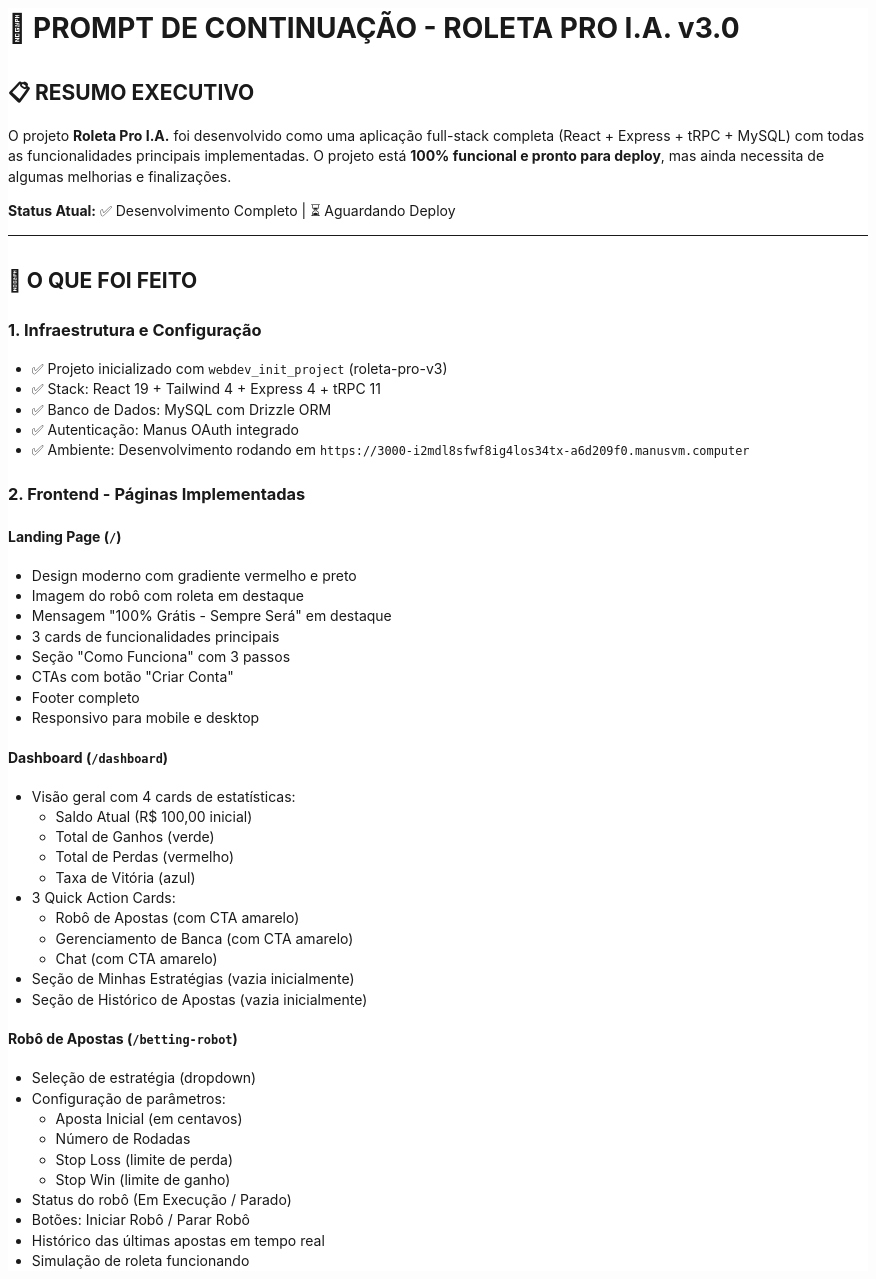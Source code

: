 # 🎰 PROMPT DE CONTINUAÇÃO - ROLETA PRO I.A. v3.0

## 📋 RESUMO EXECUTIVO

O projeto **Roleta Pro I.A.** foi desenvolvido como uma aplicação full-stack completa (React + Express + tRPC + MySQL) com todas as funcionalidades principais implementadas. O projeto está **100% funcional e pronto para deploy**, mas ainda necessita de algumas melhorias e finalizações.

**Status Atual:** ✅ Desenvolvimento Completo | ⏳ Aguardando Deploy

---

## 🎯 O QUE FOI FEITO

### 1. **Infraestrutura e Configuração**
- ✅ Projeto inicializado com `webdev_init_project` (roleta-pro-v3)
- ✅ Stack: React 19 + Tailwind 4 + Express 4 + tRPC 11
- ✅ Banco de Dados: MySQL com Drizzle ORM
- ✅ Autenticação: Manus OAuth integrado
- ✅ Ambiente: Desenvolvimento rodando em `https://3000-i2mdl8sfwf8ig4los34tx-a6d209f0.manusvm.computer`

### 2. **Frontend - Páginas Implementadas**

#### Landing Page (`/`)
- Design moderno com gradiente vermelho e preto
- Imagem do robô com roleta em destaque
- Mensagem "100% Grátis - Sempre Será" em destaque
- 3 cards de funcionalidades principais
- Seção "Como Funciona" com 3 passos
- CTAs com botão "Criar Conta"
- Footer completo
- Responsivo para mobile e desktop

#### Dashboard (`/dashboard`)
- Visão geral com 4 cards de estatísticas:
  - Saldo Atual (R$ 100,00 inicial)
  - Total de Ganhos (verde)
  - Total de Perdas (vermelho)
  - Taxa de Vitória (azul)
- 3 Quick Action Cards:
  - Robô de Apostas (com CTA amarelo)
  - Gerenciamento de Banca (com CTA amarelo)
  - Chat (com CTA amarelo)
- Seção de Minhas Estratégias (vazia inicialmente)
- Seção de Histórico de Apostas (vazia inicialmente)

#### Robô de Apostas (`/betting-robot`)
- Seleção de estratégia (dropdown)
- Configuração de parâmetros:
  - Aposta Inicial (em centavos)
  - Número de Rodadas
  - Stop Loss (limite de perda)
  - Stop Win (limite de ganho)
- Status do robô (Em Execução / Parado)
- Botões: Iniciar Robô / Parar Robô
- Histórico das últimas apostas em tempo real
- Simulação de roleta funcionando
